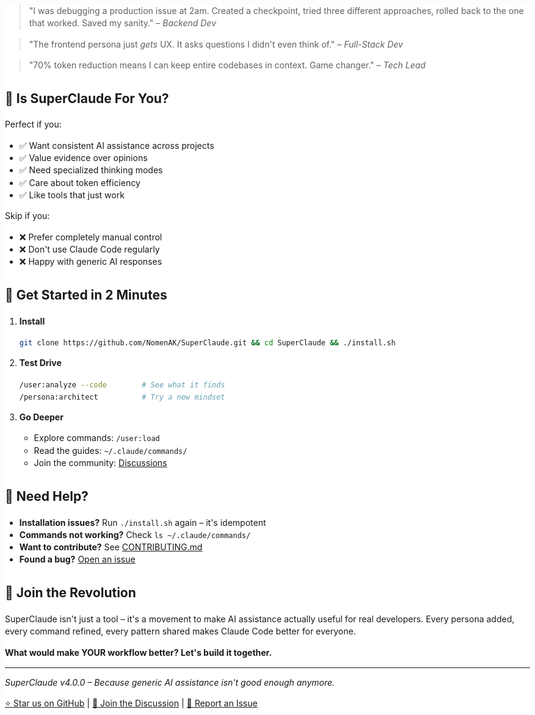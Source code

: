 > "I was debugging a production issue at 2am. Created a checkpoint, tried three different approaches, rolled back to the one that worked. Saved my sanity." – *Backend Dev*

> "The frontend persona just *gets* UX. It asks questions I didn't even think of." – *Full-Stack Dev*

> "70% token reduction means I can keep entire codebases in context. Game changer." – *Tech Lead*

## 🎯 Is SuperClaude For You?

Perfect if you:
- ✅ Want consistent AI assistance across projects
- ✅ Value evidence over opinions
- ✅ Need specialized thinking modes
- ✅ Care about token efficiency
- ✅ Like tools that just work

Skip if you:
- ❌ Prefer completely manual control
- ❌ Don't use Claude Code regularly
- ❌ Happy with generic AI responses

## 🚦 Get Started in 2 Minutes

1. **Install**
   ```bash
   git clone https://github.com/NomenAK/SuperClaude.git && cd SuperClaude && ./install.sh
   ```

2. **Test Drive**
   ```bash
   /user:analyze --code        # See what it finds
   /persona:architect          # Try a new mindset
   ```

3. **Go Deeper**
   - Explore commands: `/user:load`
   - Read the guides: `~/.claude/commands/`
   - Join the community: [Discussions](https://github.com/NomenAK/SuperClaude/discussions)

## 🛟 Need Help?

- **Installation issues?** Run `./install.sh` again – it's idempotent
- **Commands not working?** Check `ls ~/.claude/commands/`
- **Want to contribute?** See [CONTRIBUTING.md](CONTRIBUTING.md)
- **Found a bug?** [Open an issue](https://github.com/NomenAK/SuperClaude/issues)

## 🎉 Join the Revolution

SuperClaude isn't just a tool – it's a movement to make AI assistance actually useful for real developers. Every persona added, every command refined, every pattern shared makes Claude Code better for everyone.

**What would make YOUR workflow better? Let's build it together.**

---

*SuperClaude v4.0.0 – Because generic AI assistance isn't good enough anymore.*

[⭐ Star us on GitHub](https://github.com/NomenAK/SuperClaude) | [💬 Join the Discussion](https://github.com/NomenAK/SuperClaude/discussions) | [🐛 Report an Issue](https://github.com/NomenAK/SuperClaude/issues)